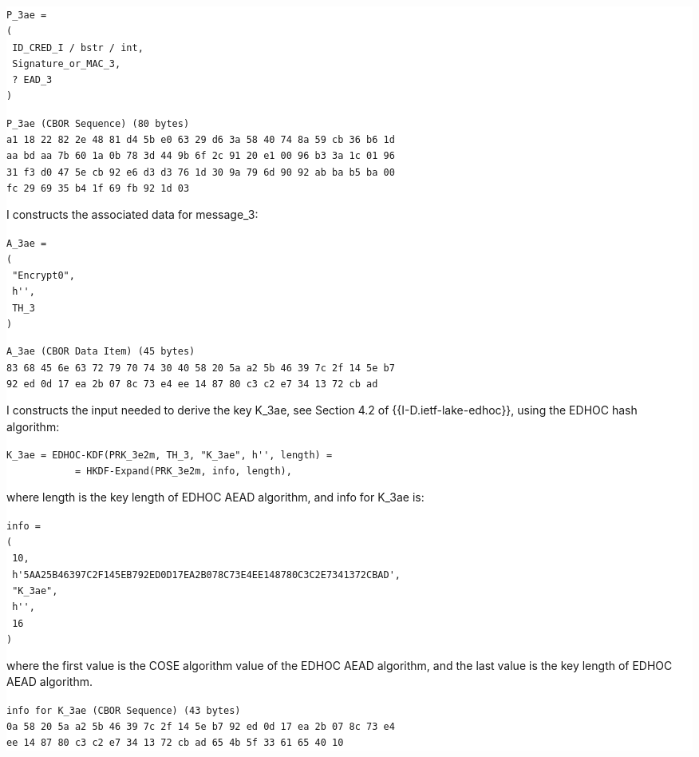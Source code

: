     P_3ae =
    (
     ID_CRED_I / bstr / int,
     Signature_or_MAC_3,
     ? EAD_3
    )

~~~~~~~~
P_3ae (CBOR Sequence) (80 bytes)
a1 18 22 82 2e 48 81 d4 5b e0 63 29 d6 3a 58 40 74 8a 59 cb 36 b6 1d
aa bd aa 7b 60 1a 0b 78 3d 44 9b 6f 2c 91 20 e1 00 96 b3 3a 1c 01 96
31 f3 d0 47 5e cb 92 e6 d3 d3 76 1d 30 9a 79 6d 90 92 ab ba b5 ba 00
fc 29 69 35 b4 1f 69 fb 92 1d 03
~~~~~~~~

  I constructs the associated data for message_3:

    A_3ae =
    (
     "Encrypt0",
     h'',
     TH_3
    )

~~~~~~~~
A_3ae (CBOR Data Item) (45 bytes)
83 68 45 6e 63 72 79 70 74 30 40 58 20 5a a2 5b 46 39 7c 2f 14 5e b7
92 ed 0d 17 ea 2b 07 8c 73 e4 ee 14 87 80 c3 c2 e7 34 13 72 cb ad
~~~~~~~~

  I constructs the input needed to derive the key K_3ae, see Section 4.2 of {{I-D.ietf-lake-edhoc}}, using the EDHOC hash algorithm:

    K_3ae = EDHOC-KDF(PRK_3e2m, TH_3, "K_3ae", h'', length) =
                = HKDF-Expand(PRK_3e2m, info, length),

  where length is the key length of EDHOC AEAD algorithm, 
  and info for K_3ae is:

    info =
    (
     10,
     h'5AA25B46397C2F145EB792ED0D17EA2B078C73E4EE148780C3C2E7341372CBAD',
     "K_3ae",
     h'',
     16
    )

  where the first value is the COSE algorithm value of the EDHOC AEAD algorithm,
  and the last value is the key length of EDHOC AEAD algorithm.


~~~~~~~~
info for K_3ae (CBOR Sequence) (43 bytes)
0a 58 20 5a a2 5b 46 39 7c 2f 14 5e b7 92 ed 0d 17 ea 2b 07 8c 73 e4
ee 14 87 80 c3 c2 e7 34 13 72 cb ad 65 4b 5f 33 61 65 40 10
~~~~~~~~
